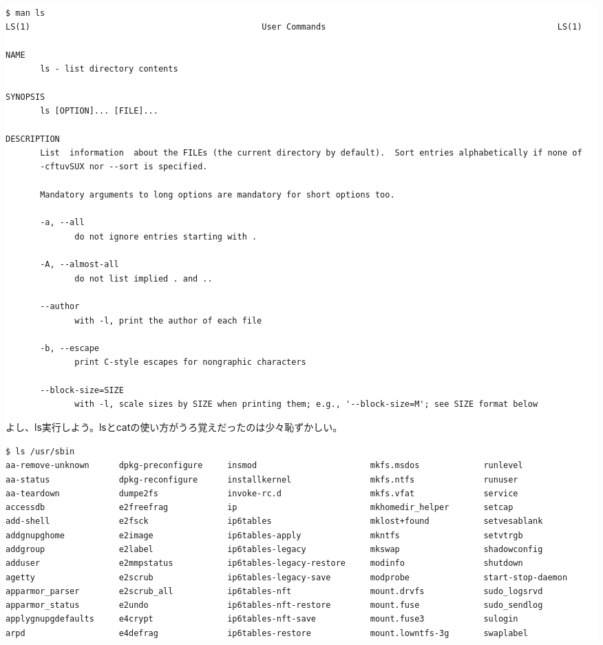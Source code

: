 ```
$ man ls
LS(1)                                               User Commands                                               LS(1)

NAME
       ls - list directory contents

SYNOPSIS
       ls [OPTION]... [FILE]...

DESCRIPTION
       List  information  about the FILEs (the current directory by default).  Sort entries alphabetically if none of
       -cftuvSUX nor --sort is specified.

       Mandatory arguments to long options are mandatory for short options too.

       -a, --all
              do not ignore entries starting with .

       -A, --almost-all
              do not list implied . and ..

       --author
              with -l, print the author of each file

       -b, --escape
              print C-style escapes for nongraphic characters

       --block-size=SIZE
              with -l, scale sizes by SIZE when printing them; e.g., '--block-size=M'; see SIZE format below
```

よし、ls実行しよう。lsとcatの使い方がうろ覚えだったのは少々恥ずかしい。

```
$ ls /usr/sbin
aa-remove-unknown      dpkg-preconfigure     insmod                       mkfs.msdos             runlevel
aa-status              dpkg-reconfigure      installkernel                mkfs.ntfs              runuser
aa-teardown            dumpe2fs              invoke-rc.d                  mkfs.vfat              service
accessdb               e2freefrag            ip                           mkhomedir_helper       setcap
add-shell              e2fsck                ip6tables                    mklost+found           setvesablank
addgnupghome           e2image               ip6tables-apply              mkntfs                 setvtrgb
addgroup               e2label               ip6tables-legacy             mkswap                 shadowconfig
adduser                e2mmpstatus           ip6tables-legacy-restore     modinfo                shutdown
agetty                 e2scrub               ip6tables-legacy-save        modprobe               start-stop-daemon
apparmor_parser        e2scrub_all           ip6tables-nft                mount.drvfs            sudo_logsrvd
apparmor_status        e2undo                ip6tables-nft-restore        mount.fuse             sudo_sendlog
applygnupgdefaults     e4crypt               ip6tables-nft-save           mount.fuse3            sulogin
arpd                   e4defrag              ip6tables-restore            mount.lowntfs-3g       swaplabel
```